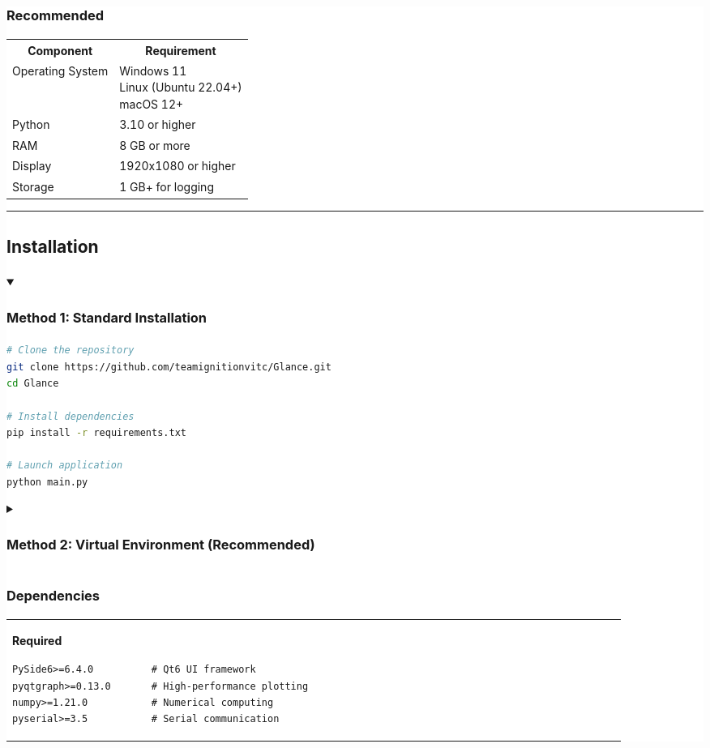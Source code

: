 </td>
<td width="50%">

### Recommended

<table>
<tr><th>Component</th><th>Requirement</th></tr>
<tr><td>Operating System</td><td>Windows 11<br/>Linux (Ubuntu 22.04+)<br/>macOS 12+</td></tr>
<tr><td>Python</td><td>3.10 or higher</td></tr>
<tr><td>RAM</td><td>8 GB or more</td></tr>
<tr><td>Display</td><td>1920x1080 or higher</td></tr>
<tr><td>Storage</td><td>1 GB+ for logging</td></tr>
</table>

</td>
</tr>
</table>

---

## Installation

<details open>
<summary><h3>Method 1: Standard Installation</h3></summary>

```bash
# Clone the repository
git clone https://github.com/teamignitionvitc/Glance.git
cd Glance

# Install dependencies
pip install -r requirements.txt

# Launch application
python main.py
```

</details>

<details><summary><h3>Method 2: Virtual Environment (Recommended)</h3></summary></details>

### Dependencies

<table>
<tr>
<td width="50%">

**Required**

```
PySide6>=6.4.0          # Qt6 UI framework
pyqtgraph>=0.13.0       # High-performance plotting
numpy>=1.21.0           # Numerical computing
pyserial>=3.5           # Serial communication
```
